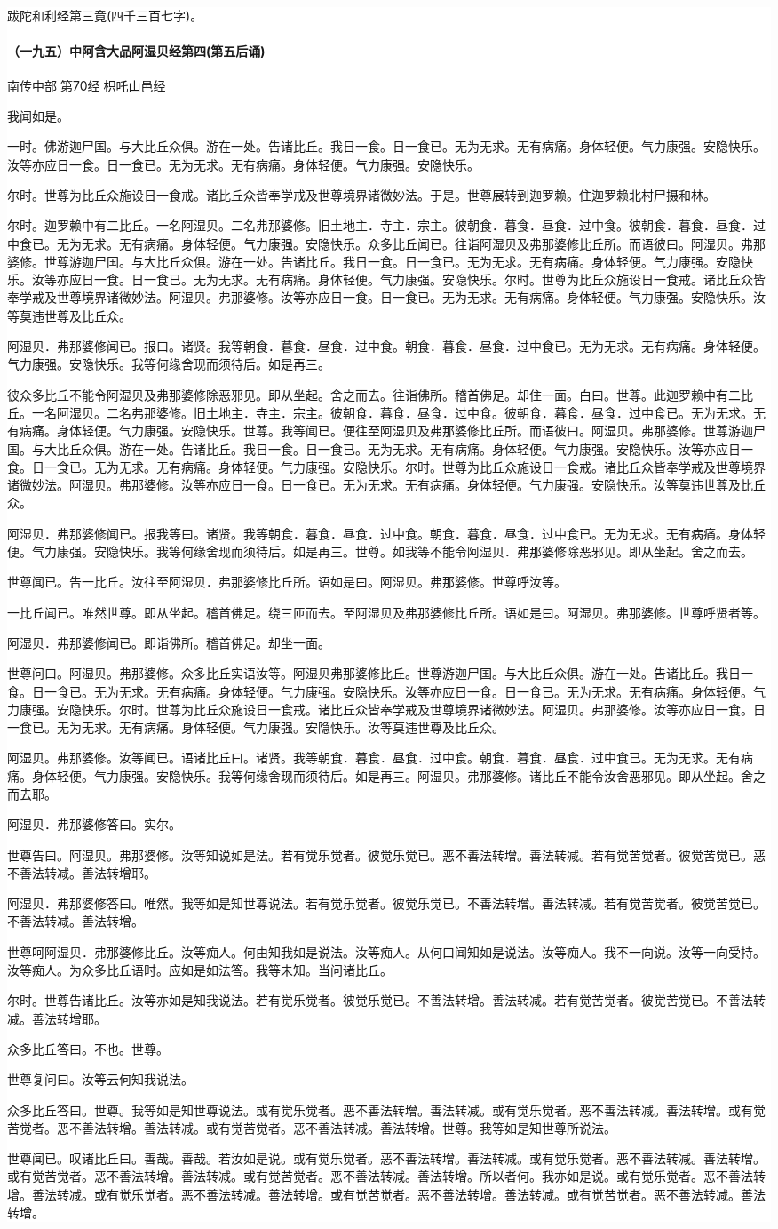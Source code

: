 跋陀和利经第三竟(四千三百七字)。

#### （一九五）中阿含大品阿湿贝经第四(第五后诵) <a name="a-shi-bei-jing"></a> <a name="195"></a>

[南传中部 第70经 枳吒山邑经](https://github.com/gwsice/buddhism/blob/master/%E6%97%A9%E6%9C%9F/%E5%8D%97%E4%BC%A0%E4%B8%AD%E9%83%A8/070%20%E6%9E%B3%E5%90%92%E5%B1%B1%E9%82%91%E7%BB%8F.md)

我闻如是。

一时。佛游迦尸国。与大比丘众俱。游在一处。告诸比丘。我日一食。日一食已。无为无求。无有病痛。身体轻便。气力康强。安隐快乐。汝等亦应日一食。日一食已。无为无求。无有病痛。身体轻便。气力康强。安隐快乐。

尔时。世尊为比丘众施设日一食戒。诸比丘众皆奉学戒及世尊境界诸微妙法。于是。世尊展转到迦罗赖。住迦罗赖北村尸摄和林。

尔时。迦罗赖中有二比丘。一名阿湿贝。二名弗那婆修。旧土地主．寺主．宗主。彼朝食．暮食．昼食．过中食。彼朝食．暮食．昼食．过中食已。无为无求。无有病痛。身体轻便。气力康强。安隐快乐。众多比丘闻已。往诣阿湿贝及弗那婆修比丘所。而语彼曰。阿湿贝。弗那婆修。世尊游迦尸国。与大比丘众俱。游在一处。告诸比丘。我日一食。日一食已。无为无求。无有病痛。身体轻便。气力康强。安隐快乐。汝等亦应日一食。日一食已。无为无求。无有病痛。身体轻便。气力康强。安隐快乐。尔时。世尊为比丘众施设日一食戒。诸比丘众皆奉学戒及世尊境界诸微妙法。阿湿贝。弗那婆修。汝等亦应日一食。日一食已。无为无求。无有病痛。身体轻便。气力康强。安隐快乐。汝等莫违世尊及比丘众。

阿湿贝．弗那婆修闻已。报曰。诸贤。我等朝食．暮食．昼食．过中食。朝食．暮食．昼食．过中食已。无为无求。无有病痛。身体轻便。气力康强。安隐快乐。我等何缘舍现而须待后。如是再三。

彼众多比丘不能令阿湿贝及弗那婆修除恶邪见。即从坐起。舍之而去。往诣佛所。稽首佛足。却住一面。白曰。世尊。此迦罗赖中有二比丘。一名阿湿贝。二名弗那婆修。旧土地主．寺主．宗主。彼朝食．暮食．昼食．过中食。彼朝食．暮食．昼食．过中食已。无为无求。无有病痛。身体轻便。气力康强。安隐快乐。世尊。我等闻已。便往至阿湿贝及弗那婆修比丘所。而语彼曰。阿湿贝。弗那婆修。世尊游迦尸国。与大比丘众俱。游在一处。告诸比丘。我日一食。日一食已。无为无求。无有病痛。身体轻便。气力康强。安隐快乐。汝等亦应日一食。日一食已。无为无求。无有病痛。身体轻便。气力康强。安隐快乐。尔时。世尊为比丘众施设日一食戒。诸比丘众皆奉学戒及世尊境界诸微妙法。阿湿贝。弗那婆修。汝等亦应日一食。日一食已。无为无求。无有病痛。身体轻便。气力康强。安隐快乐。汝等莫违世尊及比丘众。

阿湿贝．弗那婆修闻已。报我等曰。诸贤。我等朝食．暮食．昼食．过中食。朝食．暮食．昼食．过中食已。无为无求。无有病痛。身体轻便。气力康强。安隐快乐。我等何缘舍现而须待后。如是再三。世尊。如我等不能令阿湿贝．弗那婆修除恶邪见。即从坐起。舍之而去。

世尊闻已。告一比丘。汝往至阿湿贝．弗那婆修比丘所。语如是曰。阿湿贝。弗那婆修。世尊呼汝等。

一比丘闻已。唯然世尊。即从坐起。稽首佛足。绕三匝而去。至阿湿贝及弗那婆修比丘所。语如是曰。阿湿贝。弗那婆修。世尊呼贤者等。

阿湿贝．弗那婆修闻已。即诣佛所。稽首佛足。却坐一面。

世尊问曰。阿湿贝。弗那婆修。众多比丘实语汝等。阿湿贝弗那婆修比丘。世尊游迦尸国。与大比丘众俱。游在一处。告诸比丘。我日一食。日一食已。无为无求。无有病痛。身体轻便。气力康强。安隐快乐。汝等亦应日一食。日一食已。无为无求。无有病痛。身体轻便。气力康强。安隐快乐。尔时。世尊为比丘众施设日一食戒。诸比丘众皆奉学戒及世尊境界诸微妙法。阿湿贝。弗那婆修。汝等亦应日一食。日一食已。无为无求。无有病痛。身体轻便。气力康强。安隐快乐。汝等莫违世尊及比丘众。

阿湿贝。弗那婆修。汝等闻已。语诸比丘曰。诸贤。我等朝食．暮食．昼食．过中食。朝食．暮食．昼食．过中食已。无为无求。无有病痛。身体轻便。气力康强。安隐快乐。我等何缘舍现而须待后。如是再三。阿湿贝。弗那婆修。诸比丘不能令汝舍恶邪见。即从坐起。舍之而去耶。

阿湿贝．弗那婆修答曰。实尔。

世尊告曰。阿湿贝。弗那婆修。汝等知说如是法。若有觉乐觉者。彼觉乐觉已。恶不善法转增。善法转减。若有觉苦觉者。彼觉苦觉已。恶不善法转减。善法转增耶。

阿湿贝．弗那婆修答曰。唯然。我等如是知世尊说法。若有觉乐觉者。彼觉乐觉已。不善法转增。善法转减。若有觉苦觉者。彼觉苦觉已。不善法转减。善法转增。

世尊呵阿湿贝．弗那婆修比丘。汝等痴人。何由知我如是说法。汝等痴人。从何口闻知如是说法。汝等痴人。我不一向说。汝等一向受持。汝等痴人。为众多比丘语时。应如是如法答。我等未知。当问诸比丘。

尔时。世尊告诸比丘。汝等亦如是知我说法。若有觉乐觉者。彼觉乐觉已。不善法转增。善法转减。若有觉苦觉者。彼觉苦觉已。不善法转减。善法转增耶。

众多比丘答曰。不也。世尊。

世尊复问曰。汝等云何知我说法。

众多比丘答曰。世尊。我等如是知世尊说法。或有觉乐觉者。恶不善法转增。善法转减。或有觉乐觉者。恶不善法转减。善法转增。或有觉苦觉者。恶不善法转增。善法转减。或有觉苦觉者。恶不善法转减。善法转增。世尊。我等如是知世尊所说法。

世尊闻已。叹诸比丘曰。善哉。善哉。若汝如是说。或有觉乐觉者。恶不善法转增。善法转减。或有觉乐觉者。恶不善法转减。善法转增。或有觉苦觉者。恶不善法转增。善法转减。或有觉苦觉者。恶不善法转减。善法转增。所以者何。我亦如是说。或有觉乐觉者。恶不善法转增。善法转减。或有觉乐觉者。恶不善法转减。善法转增。或有觉苦觉者。恶不善法转增。善法转减。或有觉苦觉者。恶不善法转减。善法转增。
